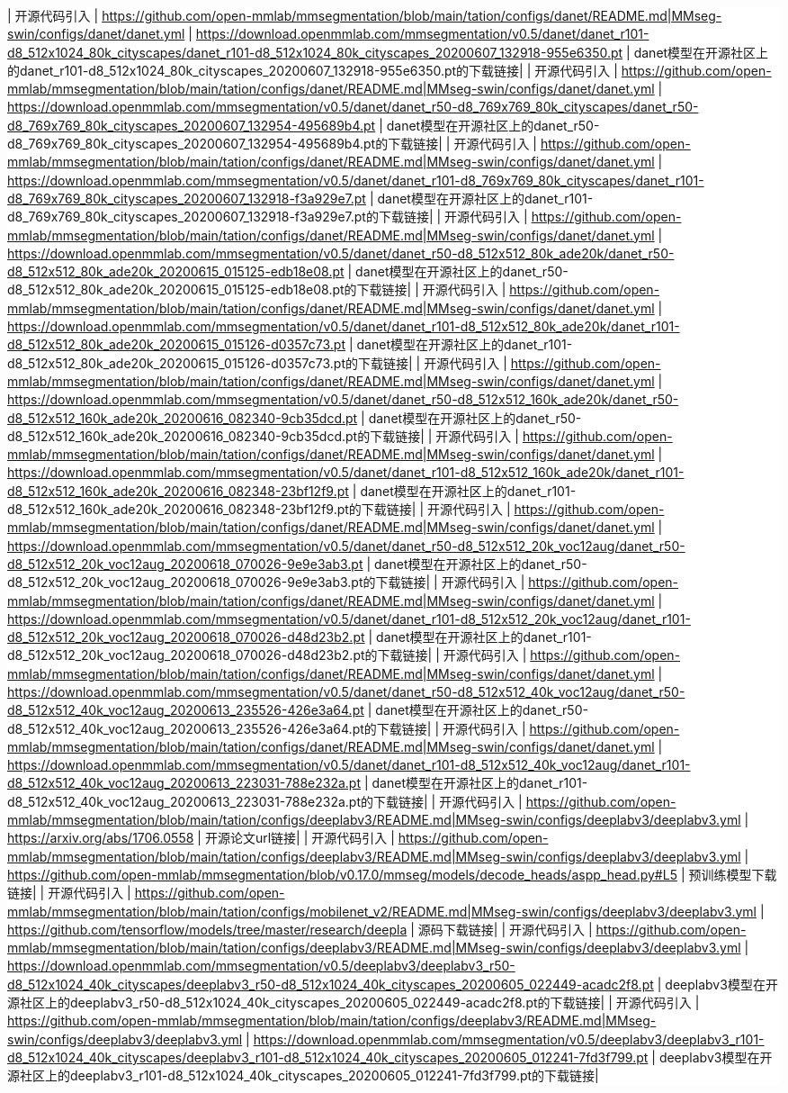 | 开源代码引入 | https://github.com/open-mmlab/mmsegmentation/blob/main/tation/configs/danet/README.md|MMseg-swin/configs/danet/danet.yml | https://download.openmmlab.com/mmsegmentation/v0.5/danet/danet_r101-d8_512x1024_80k_cityscapes/danet_r101-d8_512x1024_80k_cityscapes_20200607_132918-955e6350.pt | danet模型在开源社区上的danet_r101-d8_512x1024_80k_cityscapes_20200607_132918-955e6350.pt的下载链接|
| 开源代码引入 | https://github.com/open-mmlab/mmsegmentation/blob/main/tation/configs/danet/README.md|MMseg-swin/configs/danet/danet.yml | https://download.openmmlab.com/mmsegmentation/v0.5/danet/danet_r50-d8_769x769_80k_cityscapes/danet_r50-d8_769x769_80k_cityscapes_20200607_132954-495689b4.pt | danet模型在开源社区上的danet_r50-d8_769x769_80k_cityscapes_20200607_132954-495689b4.pt的下载链接|
| 开源代码引入 | https://github.com/open-mmlab/mmsegmentation/blob/main/tation/configs/danet/README.md|MMseg-swin/configs/danet/danet.yml | https://download.openmmlab.com/mmsegmentation/v0.5/danet/danet_r101-d8_769x769_80k_cityscapes/danet_r101-d8_769x769_80k_cityscapes_20200607_132918-f3a929e7.pt | danet模型在开源社区上的danet_r101-d8_769x769_80k_cityscapes_20200607_132918-f3a929e7.pt的下载链接|
| 开源代码引入 | https://github.com/open-mmlab/mmsegmentation/blob/main/tation/configs/danet/README.md|MMseg-swin/configs/danet/danet.yml | https://download.openmmlab.com/mmsegmentation/v0.5/danet/danet_r50-d8_512x512_80k_ade20k/danet_r50-d8_512x512_80k_ade20k_20200615_015125-edb18e08.pt | danet模型在开源社区上的danet_r50-d8_512x512_80k_ade20k_20200615_015125-edb18e08.pt的下载链接|
| 开源代码引入 | https://github.com/open-mmlab/mmsegmentation/blob/main/tation/configs/danet/README.md|MMseg-swin/configs/danet/danet.yml | https://download.openmmlab.com/mmsegmentation/v0.5/danet/danet_r101-d8_512x512_80k_ade20k/danet_r101-d8_512x512_80k_ade20k_20200615_015126-d0357c73.pt | danet模型在开源社区上的danet_r101-d8_512x512_80k_ade20k_20200615_015126-d0357c73.pt的下载链接|
| 开源代码引入 | https://github.com/open-mmlab/mmsegmentation/blob/main/tation/configs/danet/README.md|MMseg-swin/configs/danet/danet.yml | https://download.openmmlab.com/mmsegmentation/v0.5/danet/danet_r50-d8_512x512_160k_ade20k/danet_r50-d8_512x512_160k_ade20k_20200616_082340-9cb35dcd.pt | danet模型在开源社区上的danet_r50-d8_512x512_160k_ade20k_20200616_082340-9cb35dcd.pt的下载链接|
| 开源代码引入 | https://github.com/open-mmlab/mmsegmentation/blob/main/tation/configs/danet/README.md|MMseg-swin/configs/danet/danet.yml | https://download.openmmlab.com/mmsegmentation/v0.5/danet/danet_r101-d8_512x512_160k_ade20k/danet_r101-d8_512x512_160k_ade20k_20200616_082348-23bf12f9.pt | danet模型在开源社区上的danet_r101-d8_512x512_160k_ade20k_20200616_082348-23bf12f9.pt的下载链接|
| 开源代码引入 | https://github.com/open-mmlab/mmsegmentation/blob/main/tation/configs/danet/README.md|MMseg-swin/configs/danet/danet.yml | https://download.openmmlab.com/mmsegmentation/v0.5/danet/danet_r50-d8_512x512_20k_voc12aug/danet_r50-d8_512x512_20k_voc12aug_20200618_070026-9e9e3ab3.pt | danet模型在开源社区上的danet_r50-d8_512x512_20k_voc12aug_20200618_070026-9e9e3ab3.pt的下载链接|
| 开源代码引入 | https://github.com/open-mmlab/mmsegmentation/blob/main/tation/configs/danet/README.md|MMseg-swin/configs/danet/danet.yml | https://download.openmmlab.com/mmsegmentation/v0.5/danet/danet_r101-d8_512x512_20k_voc12aug/danet_r101-d8_512x512_20k_voc12aug_20200618_070026-d48d23b2.pt | danet模型在开源社区上的danet_r101-d8_512x512_20k_voc12aug_20200618_070026-d48d23b2.pt的下载链接|
| 开源代码引入 | https://github.com/open-mmlab/mmsegmentation/blob/main/tation/configs/danet/README.md|MMseg-swin/configs/danet/danet.yml | https://download.openmmlab.com/mmsegmentation/v0.5/danet/danet_r50-d8_512x512_40k_voc12aug/danet_r50-d8_512x512_40k_voc12aug_20200613_235526-426e3a64.pt | danet模型在开源社区上的danet_r50-d8_512x512_40k_voc12aug_20200613_235526-426e3a64.pt的下载链接|
| 开源代码引入 | https://github.com/open-mmlab/mmsegmentation/blob/main/tation/configs/danet/README.md|MMseg-swin/configs/danet/danet.yml | https://download.openmmlab.com/mmsegmentation/v0.5/danet/danet_r101-d8_512x512_40k_voc12aug/danet_r101-d8_512x512_40k_voc12aug_20200613_223031-788e232a.pt | danet模型在开源社区上的danet_r101-d8_512x512_40k_voc12aug_20200613_223031-788e232a.pt的下载链接|
| 开源代码引入 | https://github.com/open-mmlab/mmsegmentation/blob/main/tation/configs/deeplabv3/README.md|MMseg-swin/configs/deeplabv3/deeplabv3.yml | https://arxiv.org/abs/1706.0558 | 开源论文url链接|
| 开源代码引入 | https://github.com/open-mmlab/mmsegmentation/blob/main/tation/configs/deeplabv3/README.md|MMseg-swin/configs/deeplabv3/deeplabv3.yml | https://github.com/open-mmlab/mmsegmentation/blob/v0.17.0/mmseg/models/decode_heads/aspp_head.py#L5 | 预训练模型下载链接|
| 开源代码引入 | https://github.com/open-mmlab/mmsegmentation/blob/main/tation/configs/mobilenet_v2/README.md|MMseg-swin/configs/deeplabv3/deeplabv3.yml | https://github.com/tensorflow/models/tree/master/research/deepla | 源码下载链接|
| 开源代码引入 | https://github.com/open-mmlab/mmsegmentation/blob/main/tation/configs/deeplabv3/README.md|MMseg-swin/configs/deeplabv3/deeplabv3.yml | https://download.openmmlab.com/mmsegmentation/v0.5/deeplabv3/deeplabv3_r50-d8_512x1024_40k_cityscapes/deeplabv3_r50-d8_512x1024_40k_cityscapes_20200605_022449-acadc2f8.pt | deeplabv3模型在开源社区上的deeplabv3_r50-d8_512x1024_40k_cityscapes_20200605_022449-acadc2f8.pt的下载链接|
| 开源代码引入 | https://github.com/open-mmlab/mmsegmentation/blob/main/tation/configs/deeplabv3/README.md|MMseg-swin/configs/deeplabv3/deeplabv3.yml | https://download.openmmlab.com/mmsegmentation/v0.5/deeplabv3/deeplabv3_r101-d8_512x1024_40k_cityscapes/deeplabv3_r101-d8_512x1024_40k_cityscapes_20200605_012241-7fd3f799.pt | deeplabv3模型在开源社区上的deeplabv3_r101-d8_512x1024_40k_cityscapes_20200605_012241-7fd3f799.pt的下载链接|